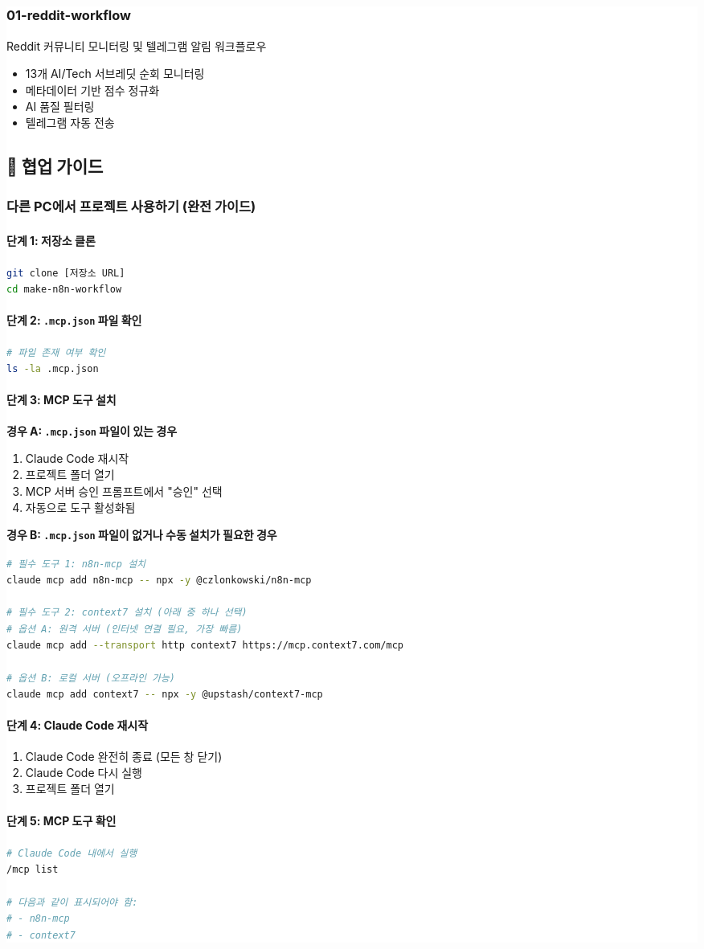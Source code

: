 ### 01-reddit-workflow
Reddit 커뮤니티 모니터링 및 텔레그램 알림 워크플로우
- 13개 AI/Tech 서브레딧 순회 모니터링
- 메타데이터 기반 점수 정규화
- AI 품질 필터링
- 텔레그램 자동 전송

## 🤝 협업 가이드

### 다른 PC에서 프로젝트 사용하기 (완전 가이드)

#### 단계 1: 저장소 클론
```bash
git clone [저장소 URL]
cd make-n8n-workflow
```

#### 단계 2: `.mcp.json` 파일 확인
```bash
# 파일 존재 여부 확인
ls -la .mcp.json
```

#### 단계 3: MCP 도구 설치

**경우 A: `.mcp.json` 파일이 있는 경우**
1. Claude Code 재시작
2. 프로젝트 폴더 열기
3. MCP 서버 승인 프롬프트에서 "승인" 선택
4. 자동으로 도구 활성화됨

**경우 B: `.mcp.json` 파일이 없거나 수동 설치가 필요한 경우**

```bash
# 필수 도구 1: n8n-mcp 설치
claude mcp add n8n-mcp -- npx -y @czlonkowski/n8n-mcp

# 필수 도구 2: context7 설치 (아래 중 하나 선택)
# 옵션 A: 원격 서버 (인터넷 연결 필요, 가장 빠름)
claude mcp add --transport http context7 https://mcp.context7.com/mcp

# 옵션 B: 로컬 서버 (오프라인 가능)
claude mcp add context7 -- npx -y @upstash/context7-mcp
```

#### 단계 4: Claude Code 재시작
1. Claude Code 완전히 종료 (모든 창 닫기)
2. Claude Code 다시 실행
3. 프로젝트 폴더 열기

#### 단계 5: MCP 도구 확인
```bash
# Claude Code 내에서 실행
/mcp list

# 다음과 같이 표시되어야 함:
# - n8n-mcp
# - context7
```
